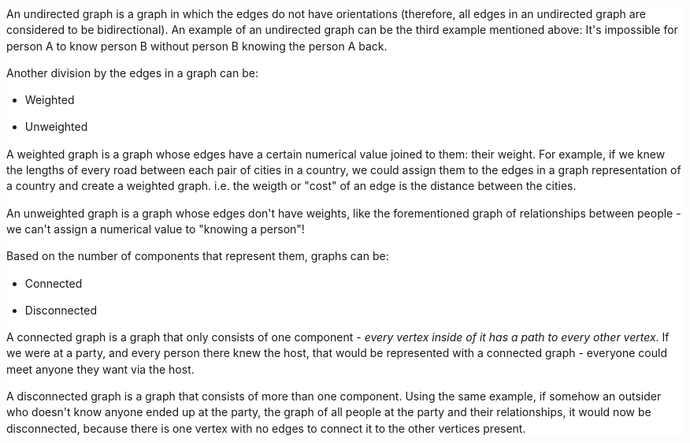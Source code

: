 <span class="text-4505230f--TextH400-3033861f--textContentFamily-49a318e1"><span data-key="49262d2253174f16829918e41830a3c2"><span data-offset-key="49262d2253174f16829918e41830a3c2:0">An undirected graph is a graph in which the edges do not have orientations (therefore, all edges in an undirected graph are considered to be bidirectional). An example of an undirected graph can be the third example mentioned above: It's impossible for person A to know person B without person B knowing the person A back.</span></span></span>

<span class="text-4505230f--TextH400-3033861f--textContentFamily-49a318e1"><span data-key="a2176b1ea88a49bc962e28ca007cf8da"><span data-offset-key="a2176b1ea88a49bc962e28ca007cf8da:0">Another division by the edges in a graph can be:</span></span></span>

-   <span class="text-4505230f--TextH400-3033861f--textContentFamily-49a318e1"><span data-key="3fb3b2c4653d4aff86f68e206a46812c"><span data-offset-key="3fb3b2c4653d4aff86f68e206a46812c:0">Weighted</span></span></span>

-   <span class="text-4505230f--TextH400-3033861f--textContentFamily-49a318e1"><span data-key="202bd1c68f3943a6b4b4ebdc43948a2d"><span data-offset-key="202bd1c68f3943a6b4b4ebdc43948a2d:0">Unweighted</span></span></span>

<span class="text-4505230f--TextH400-3033861f--textContentFamily-49a318e1"><span data-key="2ceedbf2fd94474ebc2ba0cbe19c3486"><span data-offset-key="2ceedbf2fd94474ebc2ba0cbe19c3486:0">A weighted graph is a graph whose edges have a certain numerical value joined to them: their weight. For example, if we knew the lengths of every road between each pair of cities in a country, we could assign them to the edges in a graph representation of a country and create a weighted graph. i.e. the weigth or "cost" of an edge is the distance between the cities.</span></span></span>

<span class="text-4505230f--TextH400-3033861f--textContentFamily-49a318e1"><span data-key="aa9b3ff894ee42e88db6625bfbf14d3b"><span data-offset-key="aa9b3ff894ee42e88db6625bfbf14d3b:0">An unweighted graph is a graph whose edges don't have weights, like the forementioned graph of relationships between people - we can't assign a numerical value to "knowing a person"!</span></span></span>

<span class="text-4505230f--TextH400-3033861f--textContentFamily-49a318e1"><span data-key="4ca793a67b914a2e9e8c08b24de60463"><span data-offset-key="4ca793a67b914a2e9e8c08b24de60463:0">Based on the number of components that represent them, graphs can be:</span></span></span>

-   <span class="text-4505230f--TextH400-3033861f--textContentFamily-49a318e1"><span data-key="4d491d63262347c584b9fc768f7b38a0"><span data-offset-key="4d491d63262347c584b9fc768f7b38a0:0">Connected</span></span></span>

-   <span class="text-4505230f--TextH400-3033861f--textContentFamily-49a318e1"><span data-key="5d6c37a6e96743e8a05e4584befd5091"><span data-offset-key="5d6c37a6e96743e8a05e4584befd5091:0">Disconnected</span></span></span>

<span class="text-4505230f--TextH400-3033861f--textContentFamily-49a318e1"><span data-key="a4dc1cb14c0f41779d414f42c34f38fa"><span data-offset-key="a4dc1cb14c0f41779d414f42c34f38fa:0">A connected graph is a graph that only consists of one component - </span><span data-offset-key="a4dc1cb14c0f41779d414f42c34f38fa:1">*every vertex inside of it has a path to every other vertex*</span><span data-offset-key="a4dc1cb14c0f41779d414f42c34f38fa:2">. If we were at a party, and every person there knew the host, that would be represented with a connected graph - everyone could meet anyone they want via the host.</span></span></span>

<span class="text-4505230f--TextH400-3033861f--textContentFamily-49a318e1"><span data-key="9af47e7588a74940a1acab7c5665bab7"><span data-offset-key="9af47e7588a74940a1acab7c5665bab7:0">A disconnected graph is a graph that consists of more than one component. Using the same example, if somehow an outsider who doesn't know anyone ended up at the party, the graph of all people at the party and their relationships, it would now be disconnected, because there is one vertex with no edges to connect it to the other vertices present.</span></span></span>

